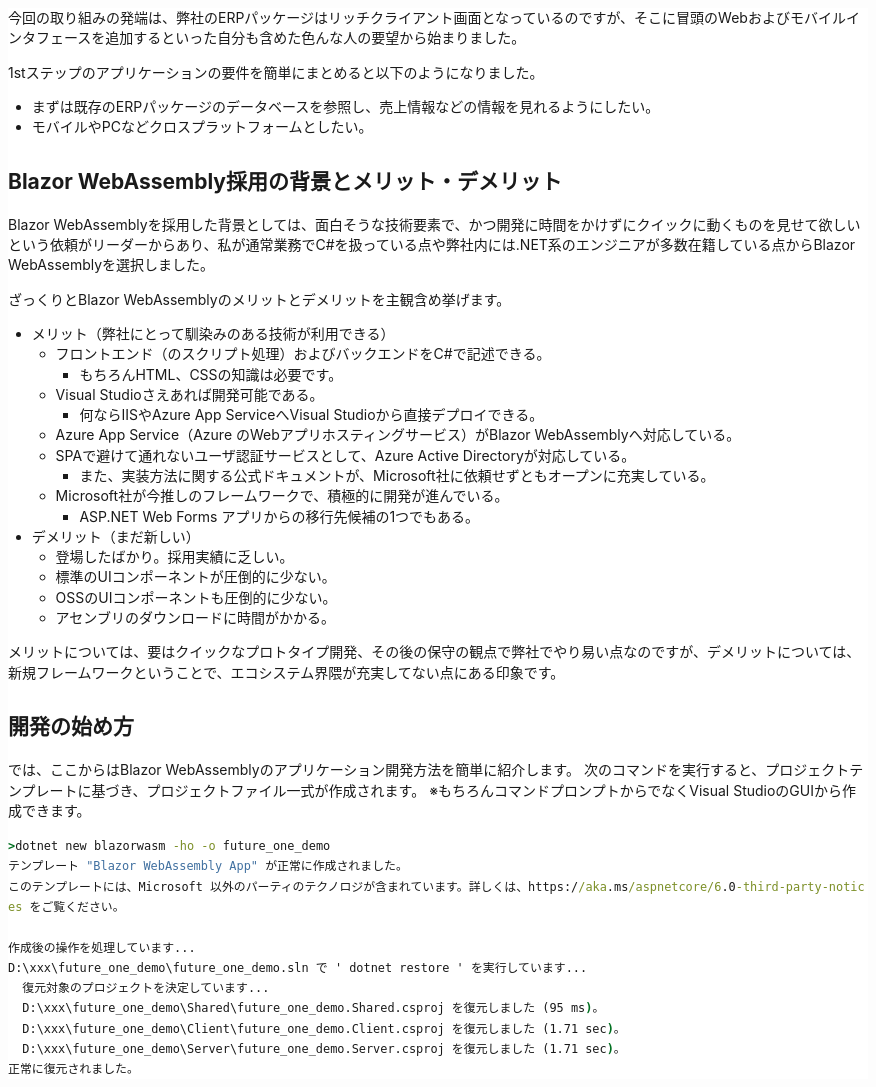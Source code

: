 今回の取り組みの発端は、弊社のERPパッケージはリッチクライアント画面となっているのですが、そこに冒頭のWebおよびモバイルインタフェースを追加するといった自分も含めた色んな人の要望から始まりました。

1stステップのアプリケーションの要件を簡単にまとめると以下のようになりました。

* まずは既存のERPパッケージのデータベースを参照し、売上情報などの情報を見れるようにしたい。
* モバイルやPCなどクロスプラットフォームとしたい。

## Blazor WebAssembly採用の背景とメリット・デメリット

Blazor WebAssemblyを採用した背景としては、面白そうな技術要素で、かつ開発に時間をかけずにクイックに動くものを見せて欲しいという依頼がリーダーからあり、私が通常業務でC#を扱っている点や弊社内には.NET系のエンジニアが多数在籍している点からBlazor WebAssemblyを選択しました。

ざっくりとBlazor WebAssemblyのメリットとデメリットを主観含め挙げます。

* メリット（弊社にとって馴染みのある技術が利用できる）
  * フロントエンド（のスクリプト処理）およびバックエンドをC#で記述できる。
    * もちろんHTML、CSSの知識は必要です。
  * Visual Studioさえあれば開発可能である。
    * 何ならIISやAzure App ServiceへVisual Studioから直接デプロイできる。
  * Azure App Service（Azure のWebアプリホスティングサービス）がBlazor WebAssemblyへ対応している。
  * SPAで避けて通れないユーザ認証サービスとして、Azure Active Directoryが対応している。
    * また、実装方法に関する公式ドキュメントが、Microsoft社に依頼せずともオープンに充実している。
  * Microsoft社が今推しのフレームワークで、積極的に開発が進んでいる。
    * ASP.NET Web Forms アプリからの移行先候補の1つでもある。
* デメリット（まだ新しい）
  * 登場したばかり。採用実績に乏しい。
  * 標準のUIコンポーネントが圧倒的に少ない。
  * OSSのUIコンポーネントも圧倒的に少ない。
  * アセンブリのダウンロードに時間がかかる。

メリットについては、要はクイックなプロトタイプ開発、その後の保守の観点で弊社でやり易い点なのですが、デメリットについては、新規フレームワークということで、エコシステム界隈が充実してない点にある印象です。

## 開発の始め方

では、ここからはBlazor WebAssemblyのアプリケーション開発方法を簡単に紹介します。
次のコマンドを実行すると、プロジェクトテンプレートに基づき、プロジェクトファイル一式が作成されます。
※もちろんコマンドプロンプトからでなくVisual StudioのGUIから作成できます。

```cmd
>dotnet new blazorwasm -ho -o future_one_demo
テンプレート "Blazor WebAssembly App" が正常に作成されました。
このテンプレートには、Microsoft 以外のパーティのテクノロジが含まれています。詳しくは、https://aka.ms/aspnetcore/6.0-third-party-notices をご覧ください。

作成後の操作を処理しています...
D:\xxx\future_one_demo\future_one_demo.sln で ' dotnet restore ' を実行しています...
  復元対象のプロジェクトを決定しています...
  D:\xxx\future_one_demo\Shared\future_one_demo.Shared.csproj を復元しました (95 ms)。
  D:\xxx\future_one_demo\Client\future_one_demo.Client.csproj を復元しました (1.71 sec)。
  D:\xxx\future_one_demo\Server\future_one_demo.Server.csproj を復元しました (1.71 sec)。
正常に復元されました。
```

